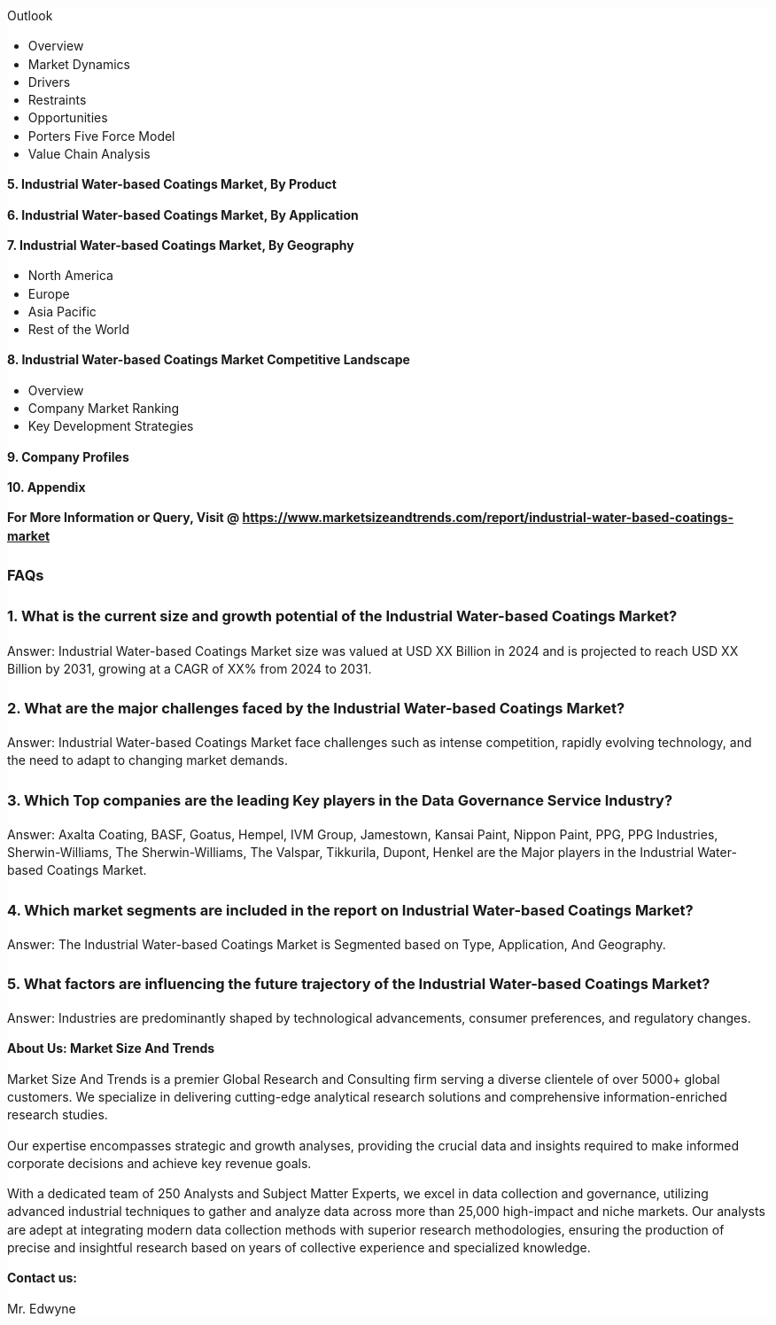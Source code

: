 Outlook</span></strong></p></div><div class="" data-test-id=""><ul><li><span class="">Overview</span></li><li><span class="">Market Dynamics</span></li><li><span class="">Drivers</span></li><li><span class="">Restraints</span></li><li><span class="">Opportunities</span></li><li><span class="">Porters Five Force Model</span></li><li><span class="">Value Chain Analysis</span></li></ul></div><div class="" data-test-id=""><p><strong><span class="">5. Industrial Water-based Coatings Market, By Product</span></strong></p></div><div class="" data-test-id=""><p><strong><span class="">6. Industrial Water-based Coatings Market, By Application</span></strong></p></div><div class="" data-test-id=""><p><strong><span class="">7. Industrial Water-based Coatings Market, By Geography</span></strong></p></div><div class="" data-test-id=""><ul><li><span class="">North America</span></li><li><span class="">Europe</span></li><li><span class="">Asia Pacific</span></li><li><span class="">Rest of the World</span></li></ul></div><div class="" data-test-id=""><p><strong><span class="">8. Industrial Water-based Coatings Market Competitive Landscape</span></strong></p></div><div class="" data-test-id=""><ul><li><span class="">Overview</span></li><li><span class="">Company Market Ranking</span></li><li><span class="">Key Development Strategies</span></li></ul></div><div class="" data-test-id=""><p><strong><span class="">9. Company Profiles</span></strong></p></div><div class="" data-test-id=""><p><strong><span class="">10. Appendix</span></strong></p></div><div class="" data-test-id=""><p><strong><span class="">For More Information or Query, Visit @ <a href="https://www.marketsizeandtrends.com/report/industrial-water-based-coatings-market" target="_blank">https://www.marketsizeandtrends.com/report/industrial-water-based-coatings-market</a></span></strong></p></div><div class="" data-test-id=""><div class="article-main__content" data-test-id="publishing-text-block"><h3><strong><span class="">FAQs</span></strong></h3></div><div class="article-main__content" data-test-id="publishing-text-block"><h3><span class="">1. What is the current size and growth potential of the Industrial Water-based Coatings Market?</span></h3></div><div class="article-main__content" data-test-id="publishing-text-block"><p><span class="font-[700]">Answer</span><span class="">: Industrial Water-based Coatings Market size was valued at USD XX Billion in 2024 and is projected to reach USD XX Billion by 2031, growing at a CAGR of XX% from 2024 to 2031.</span></p></div><div class="article-main__content" data-test-id="publishing-text-block"><h3><span class="">2. What are the major challenges faced by the Industrial Water-based Coatings Market?</span></h3></div><div class="article-main__content" data-test-id="publishing-text-block"><p><span class="font-[700]">Answer</span><span class="">: Industrial Water-based Coatings Market face challenges such as intense competition, rapidly evolving technology, and the need to adapt to changing market demands.</span></p></div><div class="article-main__content" data-test-id="publishing-text-block"><h3><span class="">3. Which Top companies are the leading Key players in the Data Governance Service Industry?</span></h3></div><div class="article-main__content" data-test-id="publishing-text-block"><p><span class="font-[700]">Answer</span><span class="">: Axalta Coating, BASF, Goatus, Hempel, IVM Group, Jamestown, Kansai Paint, Nippon Paint, PPG, PPG Industries, Sherwin-Williams, The Sherwin-Williams, The Valspar, Tikkurila, Dupont, Henkel are the Major players in the Industrial Water-based Coatings Market.</span></p></div><div class="article-main__content" data-test-id="publishing-text-block"><h3><span class="">4. Which market segments are included in the report on Industrial Water-based Coatings Market?</span></h3></div><div class="article-main__content" data-test-id="publishing-text-block"><p><span class="font-[700]">Answer</span><span class="">: The Industrial Water-based Coatings Market is Segmented based on Type, Application, And Geography.</span></p></div><div class="article-main__content" data-test-id="publishing-text-block"><h3><span class="">5. What factors are influencing the future trajectory of the Industrial Water-based Coatings Market?</span></h3></div><div class="article-main__content" data-test-id="publishing-text-block"><p><span class="font-[700]">Answer:</span><span class="">&nbsp;Industries are predominantly shaped by technological advancements, consumer preferences, and regulatory changes.</span></p></div><p><strong><span class="">About Us: Market Size And Trends</span></strong></p></div><div class="" data-test-id=""><p><span class="">Market Size And Trends is a premier Global Research and Consulting firm serving a diverse clientele of over 5000+ global customers. We specialize in delivering cutting-edge analytical research solutions and comprehensive information-enriched research studies.</span></p></div><div class="" data-test-id=""><p><span class="">Our expertise encompasses strategic and growth analyses, providing the crucial data and insights required to make informed corporate decisions and achieve key revenue goals.</span></p></div><div class="" data-test-id=""><p><span class="">With a dedicated team of 250 Analysts and Subject Matter Experts, we excel in data collection and governance, utilizing advanced industrial techniques to gather and analyze data across more than 25,000 high-impact and niche markets. Our analysts are adept at integrating modern data collection methods with superior research methodologies, ensuring the production of precise and insightful research based on years of collective experience and specialized knowledge.</span></p></div><div class="" data-test-id=""><p><strong><span class="">Contact us:</span></strong></p></div><div class="" data-test-id=""><p><span class="">Mr. Edwyne